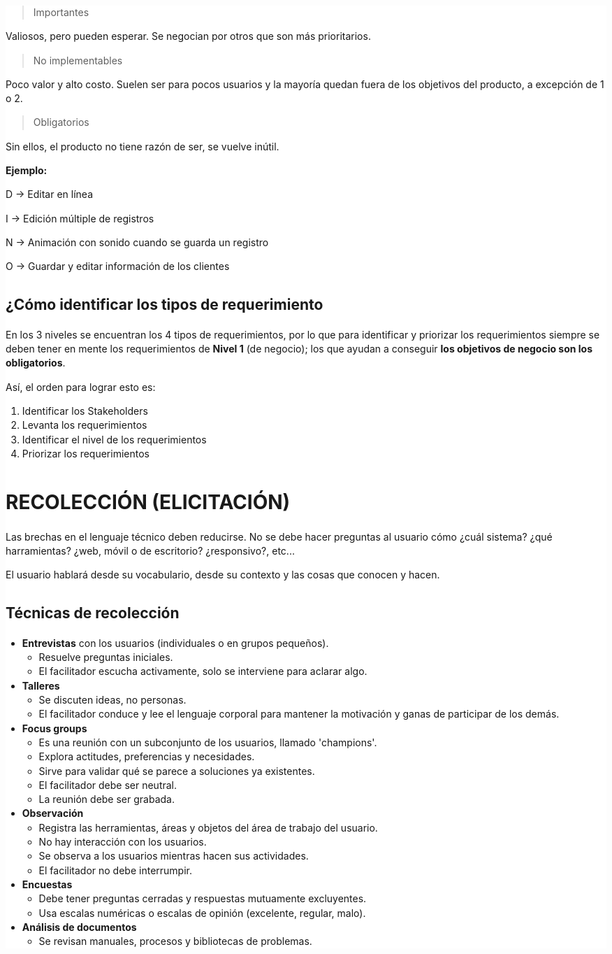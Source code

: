 > Importantes

Valiosos, pero pueden esperar. Se negocian por otros que son más prioritarios.

> No implementables

Poco valor y alto costo. Suelen ser para pocos usuarios y la mayoría quedan fuera de los objetivos del producto, a excepción de 1 o 2.

> Obligatorios

Sin ellos, el producto no tiene razón de ser, se vuelve inútil.

**Ejemplo:**

D	->	Editar en línea

I	  ->	Edición múltiple de registros

N	->	Animación con sonido cuando se guarda un registro

O	->	Guardar y editar información de los clientes


## ¿Cómo identificar los tipos de requerimiento

En los 3 niveles se encuentran los 4 tipos de requerimientos, por lo que para identificar y priorizar los requerimientos siempre se deben tener en mente los requerimientos de **Nivel 1** (de negocio); los que ayudan a conseguir **los objetivos de negocio son los obligatorios**.

Así, el orden para lograr esto es:

1. Identificar los Stakeholders
2. Levanta los requerimientos
3. Identificar el nivel de los requerimientos
4. Priorizar los requerimientos

# RECOLECCIÓN (ELICITACIÓN)

Las brechas en el lenguaje técnico deben reducirse. No se debe hacer preguntas al usuario cómo ¿cuál sistema? ¿qué harramientas? ¿web, móvil o de escritorio? ¿responsivo?, etc...

El usuario hablará desde su vocabulario, desde su contexto y las cosas que conocen y hacen.

## Técnicas de recolección

- **Entrevistas** con los usuarios (individuales o en grupos pequeños).
  - Resuelve preguntas iniciales.
  - El facilitador escucha activamente, solo se interviene para aclarar algo.
- **Talleres**
  - Se discuten ideas, no personas.
  - El facilitador conduce y lee el lenguaje corporal para mantener la motivación y ganas de participar de los demás.
- **Focus groups**
  - Es una reunión con un subconjunto de los usuarios, llamado 'champions'.
  - Explora actitudes, preferencias y necesidades.
  - Sirve para validar qué se parece a soluciones ya existentes.
  - El facilitador debe ser neutral.
  - La reunión debe ser grabada.
- **Observación**
  - Registra las herramientas, áreas y objetos del área de trabajo del usuario.
  - No hay interacción con los usuarios.
  - Se observa a los usuarios mientras hacen sus actividades.
  - El facilitador no debe interrumpir.
- **Encuestas**
  - Debe tener preguntas cerradas y respuestas mutuamente excluyentes.
  - Usa escalas numéricas o escalas de opinión (excelente, regular, malo).
- **Análisis de documentos**
  - Se revisan manuales, procesos y bibliotecas de problemas.